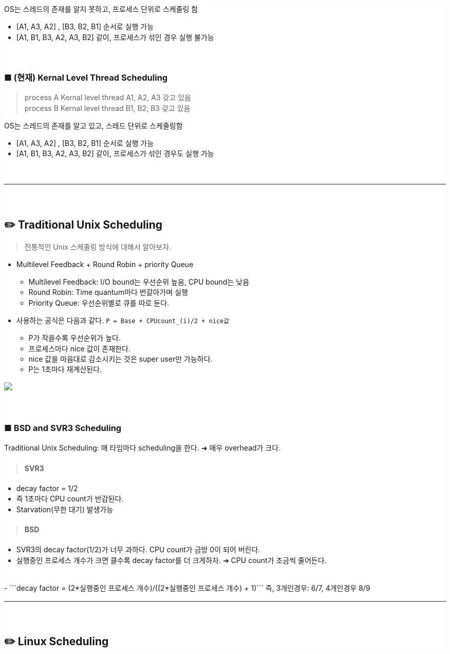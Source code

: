  OS는 스레드의 존재를 알지 못하고, 프로세스 단위로 스케줄링 함
- [A1, A3, A2] , [B3, B2, B1] 순서로 실행 가능
- [A1, B1, B3, A2, A3, B2] 같이, 프로세스가 섞인 경우 실행 불가능

<br>

### ■ (현재) Kernal Level Thread Scheduling
>process A
Kernal level thread A1, A2, A3 갖고 있음<br>
process B
Kernal level thread B1, B2, B3 갖고 있음

OS는 스레드의 존재를 알고 있고, 스레드 단위로 스케줄링함
- [A1, A3, A2] , [B3, B2, B1] 순서로 실행 가능
- [A1, B1, B3, A2, A3, B2] 같이, 프로세스가 섞인 경우도 실행 가능

<br>

---

<br>

## ✏️ Traditional Unix Scheduling
> 전통적인 Unix 스케줄링 방식에 대해서 알아보자.

- Multilevel Feedback + Round Robin + priority Queue
   - Multilevel Feedback: I/O bound는 우선순위 높음, CPU bound는 낮음
   - Round Robin: Time quantum마다 번갈아가며 실행
   - Priority Queue: 우선순위별로 큐를 따로 둔다.

- 사용하는 공식은 다음과 같다.
```P = Base + CPUcount_(i)/2 + nice값```
   - P가 작을수록 우선순위가 높다.
   - 프로세스마다 nice 값이 존재한다.
   - nice 값을 마음대로 감소시키는 것은 super user만 가능하다.
   - P는 1초마다 재계산된다.

![](https://velog.velcdn.com/images/jaewon-ju/post/91922c3b-a971-45b5-869f-5b4482cdeea9/image.png)

<br>

### ■ BSD and SVR3 Scheduling
Traditional Unix Scheduling: 매 타임마다 scheduling을 한다.
➜ 매우 overhead가 크다.

>#### SVR3
- decay factor = 1/2
- 즉 1초마다 CPU count가 반감된다.
- Starvation(무한 대기) 발생가능

>#### BSD
- SVR3의 decay factor(1/2)가 너무 과하다. CPU count가 금방 0이 되어 버린다.
- 실행중인 프로세스 개수가 크면 클수록 decay factor를 더 크게하자.
➜ CPU count가 조금씩 줄어든다.
<br>
- ```decay factor = (2*실행중인 프로세스 개수)/((2*실행중인 프로세스 개수) + 1)```
즉, 3개인경우: 6/7, 4개인경우 8/9


<br>

---

<br>

## ✏️ Linux Scheduling
```